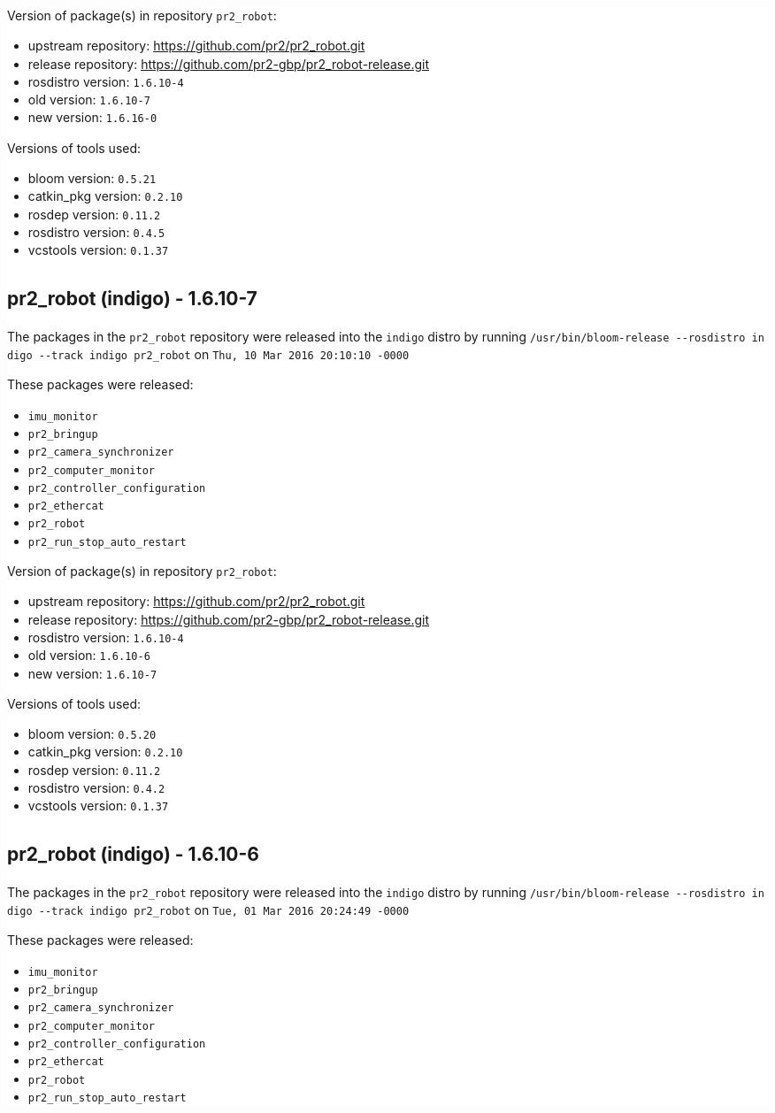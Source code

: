 Version of package(s) in repository `pr2_robot`:

- upstream repository: https://github.com/pr2/pr2_robot.git
- release repository: https://github.com/pr2-gbp/pr2_robot-release.git
- rosdistro version: `1.6.10-4`
- old version: `1.6.10-7`
- new version: `1.6.16-0`

Versions of tools used:

- bloom version: `0.5.21`
- catkin_pkg version: `0.2.10`
- rosdep version: `0.11.2`
- rosdistro version: `0.4.5`
- vcstools version: `0.1.37`


## pr2_robot (indigo) - 1.6.10-7

The packages in the `pr2_robot` repository were released into the `indigo` distro by running `/usr/bin/bloom-release --rosdistro indigo --track indigo pr2_robot` on `Thu, 10 Mar 2016 20:10:10 -0000`

These packages were released:
- `imu_monitor`
- `pr2_bringup`
- `pr2_camera_synchronizer`
- `pr2_computer_monitor`
- `pr2_controller_configuration`
- `pr2_ethercat`
- `pr2_robot`
- `pr2_run_stop_auto_restart`

Version of package(s) in repository `pr2_robot`:
- upstream repository: https://github.com/pr2/pr2_robot.git
- release repository: https://github.com/pr2-gbp/pr2_robot-release.git
- rosdistro version: `1.6.10-4`
- old version: `1.6.10-6`
- new version: `1.6.10-7`

Versions of tools used:
- bloom version: `0.5.20`
- catkin_pkg version: `0.2.10`
- rosdep version: `0.11.2`
- rosdistro version: `0.4.2`
- vcstools version: `0.1.37`


## pr2_robot (indigo) - 1.6.10-6

The packages in the `pr2_robot` repository were released into the `indigo` distro by running `/usr/bin/bloom-release --rosdistro indigo --track indigo pr2_robot` on `Tue, 01 Mar 2016 20:24:49 -0000`

These packages were released:
- `imu_monitor`
- `pr2_bringup`
- `pr2_camera_synchronizer`
- `pr2_computer_monitor`
- `pr2_controller_configuration`
- `pr2_ethercat`
- `pr2_robot`
- `pr2_run_stop_auto_restart`
